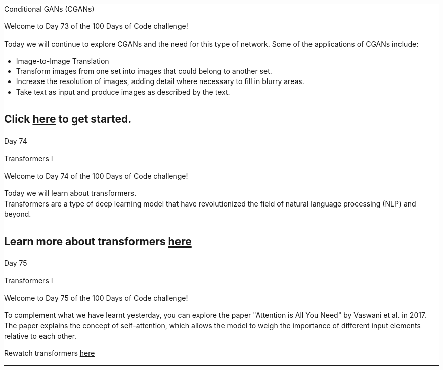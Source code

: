 Conditional GANs (CGANs)

Welcome to Day 73 of the 100 Days of Code challenge\!

Today we will continue to explore CGANs and the need for this type of network. Some of the applications of CGANs include: 

* Image-to-Image Translation  
* Transform images from one set into images that could belong to another set.   
* Increase the resolution of images, adding detail where necessary to fill in blurry areas.   
* Take text as input and produce images as described by the text.

Click  [here](https://www.youtube.com/watch?v=W5NPlZzebO0&list=PLZsOBAyNTZwboR4_xj-n3K6XBTweC4YVD&t=1122s) to get started.   
---

Day 74

Transformers I

Welcome to Day 74 of the 100 Days of Code challenge\!

Today we will learn about transformers.   
Transformers are a type of deep learning model that have revolutionized the field of natural language processing (NLP) and beyond. 

Learn more about transformers [here](https://www.youtube.com/watch?v=wjZofJX0v4M)  
---

Day 75

Transformers I

Welcome to Day 75 of the 100 Days of Code challenge\!

To complement what we have learnt yesterday, you can explore the  paper "Attention is All You Need" by Vaswani et al. in 2017\. The paper explains the concept of self-attention, which allows the model to weigh the importance of different input elements relative to each other.

Rewatch transformers [here](https://www.youtube.com/watch?v=wjZofJX0v4M)

---

